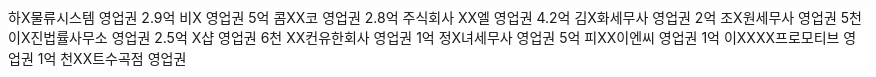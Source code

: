 </tr>
<tr>
<td>하X물류시스템</td>
<td>영업권</td>
<td>2.9억</td>
</tr>
<tr>
<td>비X</td>
<td>영업권</td>
<td>5억</td>
</tr>
<tr>
<td>콤XX코</td>
<td>영업권</td>
<td>2.8억</td>
</tr>
<tr>
<td>주식회사 XX엘</td>
<td>영업권</td>
<td>4.2억</td>
</tr>
<tr>
<td>김X화세무사</td>
<td>영업권</td>
<td>2억</td>
</tr>
<tr>
<td>조X원세무사</td>
<td>영업권</td>
<td>5천</td>
</tr>
<tr>
<td>이X진법률사무소</td>
<td>영업권</td>
<td>2.5억</td>
</tr>
<tr>
<td>X샵</td>
<td>영업권</td>
<td>6천</td>
</tr>
<tr>
<td>XX컨유한회사</td>
<td>영업권</td>
<td>1억</td>
</tr>
<tr>
<td>정X녀세무사</td>
<td>영업권</td>
<td>5억</td>
</tr>
<tr>
<td>피XX이엔씨</td>
<td>영업권</td>
<td>1억</td>
</tr>
<tr>
<td>이XXXX프로모티브</td>
<td>영업권</td>
<td>1억</td>
</tr>
<tr>
<td>천XX트수곡점</td>
<td>영업권</td>